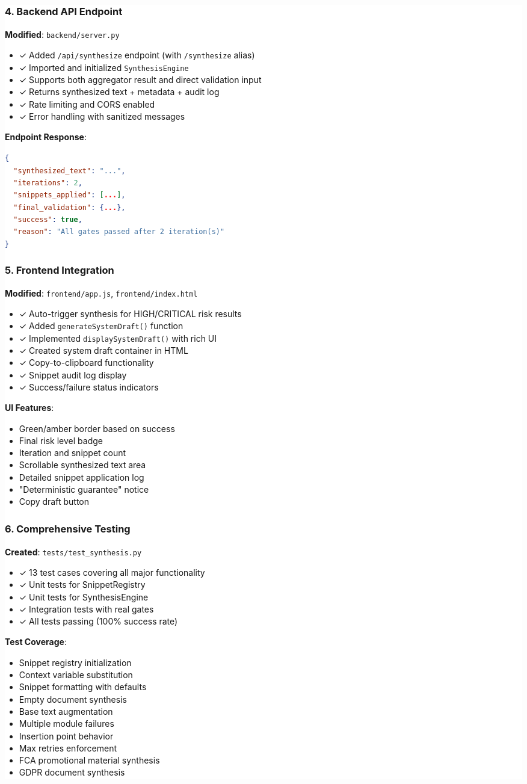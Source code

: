 ### 4. Backend API Endpoint
**Modified**: `backend/server.py`

- ✓ Added `/api/synthesize` endpoint (with `/synthesize` alias)
- ✓ Imported and initialized `SynthesisEngine`
- ✓ Supports both aggregator result and direct validation input
- ✓ Returns synthesized text + metadata + audit log
- ✓ Rate limiting and CORS enabled
- ✓ Error handling with sanitized messages

**Endpoint Response**:
```json
{
  "synthesized_text": "...",
  "iterations": 2,
  "snippets_applied": [...],
  "final_validation": {...},
  "success": true,
  "reason": "All gates passed after 2 iteration(s)"
}
```

### 5. Frontend Integration
**Modified**: `frontend/app.js`, `frontend/index.html`

- ✓ Auto-trigger synthesis for HIGH/CRITICAL risk results
- ✓ Added `generateSystemDraft()` function
- ✓ Implemented `displaySystemDraft()` with rich UI
- ✓ Created system draft container in HTML
- ✓ Copy-to-clipboard functionality
- ✓ Snippet audit log display
- ✓ Success/failure status indicators

**UI Features**:
- Green/amber border based on success
- Final risk level badge
- Iteration and snippet count
- Scrollable synthesized text area
- Detailed snippet application log
- "Deterministic guarantee" notice
- Copy draft button

### 6. Comprehensive Testing
**Created**: `tests/test_synthesis.py`

- ✓ 13 test cases covering all major functionality
- ✓ Unit tests for SnippetRegistry
- ✓ Unit tests for SynthesisEngine
- ✓ Integration tests with real gates
- ✓ All tests passing (100% success rate)

**Test Coverage**:
- Snippet registry initialization
- Context variable substitution
- Snippet formatting with defaults
- Empty document synthesis
- Base text augmentation
- Multiple module failures
- Insertion point behavior
- Max retries enforcement
- FCA promotional material synthesis
- GDPR document synthesis
